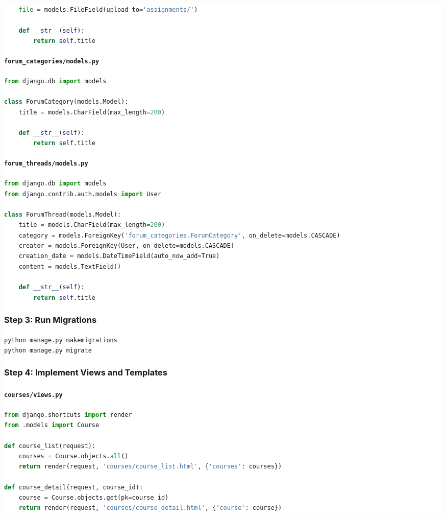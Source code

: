 ```python
    file = models.FileField(upload_to='assignments/')

    def __str__(self):
        return self.title
```

#### `forum_categories/models.py`
```python
from django.db import models

class ForumCategory(models.Model):
    title = models.CharField(max_length=200)

    def __str__(self):
        return self.title
```

#### `forum_threads/models.py`
```python
from django.db import models
from django.contrib.auth.models import User

class ForumThread(models.Model):
    title = models.CharField(max_length=200)
    category = models.ForeignKey('forum_categories.ForumCategory', on_delete=models.CASCADE)
    creator = models.ForeignKey(User, on_delete=models.CASCADE)
    creation_date = models.DateTimeField(auto_now_add=True)
    content = models.TextField()

    def __str__(self):
        return self.title
```

### Step 3: Run Migrations

```bash
python manage.py makemigrations
python manage.py migrate
```

### Step 4: Implement Views and Templates

#### `courses/views.py`
```python
from django.shortcuts import render
from .models import Course

def course_list(request):
    courses = Course.objects.all()
    return render(request, 'courses/course_list.html', {'courses': courses})

def course_detail(request, course_id):
    course = Course.objects.get(pk=course_id)
    return render(request, 'courses/course_detail.html', {'course': course})
```
